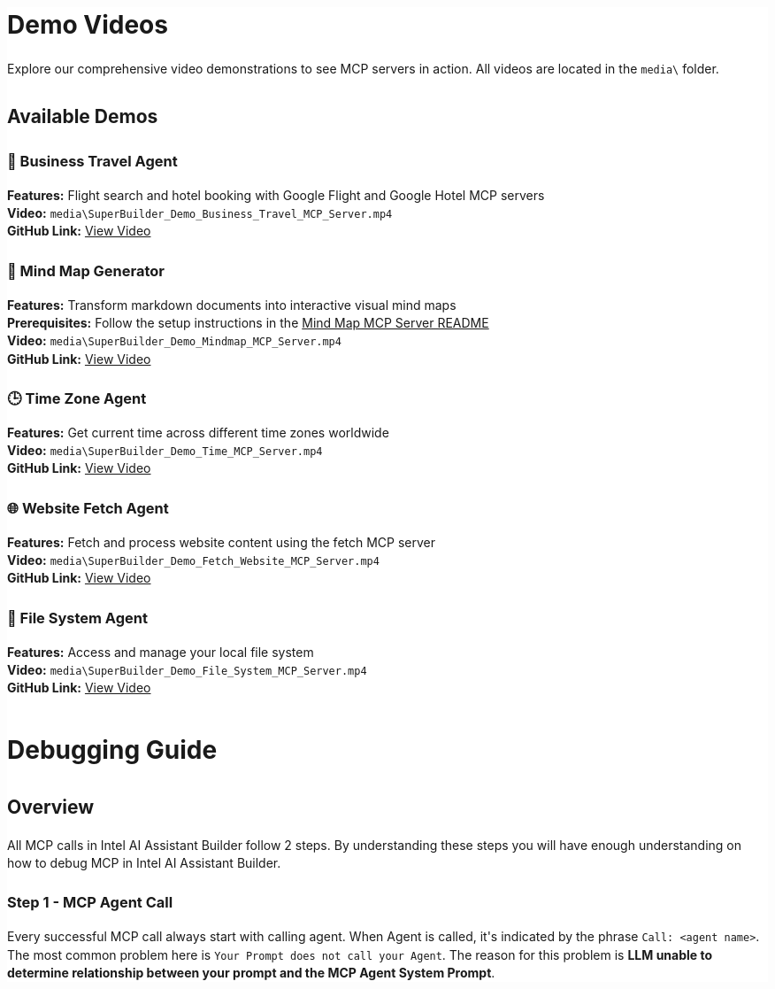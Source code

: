 # Demo Videos

Explore our comprehensive video demonstrations to see MCP servers in action. All videos are located in the `media\` folder.

## Available Demos

### 🧳 Business Travel Agent
**Features:** Flight search and hotel booking with Google Flight and Google Hotel MCP servers  
**Video:** `media\SuperBuilder_Demo_Business_Travel_MCP_Server.mp4`  
**GitHub Link:** [View Video](https://github.com/intel/intel-ai-assistant-builder/blob/main/media/SuperBuilder_Demo_Business_Travel_MCP_Server.mp4)

### 🧠 Mind Map Generator
**Features:** Transform markdown documents into interactive visual mind maps  
**Prerequisites:** Follow the setup instructions in the [Mind Map MCP Server README](https://github.com/intel/intel-ai-assistant-builder/blob/main/mcp/mcp_servers/mcp_mind_map/README.md)  
**Video:** `media\SuperBuilder_Demo_Mindmap_MCP_Server.mp4`  
**GitHub Link:** [View Video](https://github.com/intel/intel-ai-assistant-builder/blob/main/media/SuperBuilder_Demo_Mindmap_MCP_Server.mp4)

### 🕒 Time Zone Agent  
**Features:** Get current time across different time zones worldwide  
**Video:** `media\SuperBuilder_Demo_Time_MCP_Server.mp4`  
**GitHub Link:** [View Video](https://github.com/intel/intel-ai-assistant-builder/blob/main/media/SuperBuilder_Demo_Time_MCP_Server.mp4)

### 🌐 Website Fetch Agent
**Features:** Fetch and process website content using the fetch MCP server  
**Video:** `media\SuperBuilder_Demo_Fetch_Website_MCP_Server.mp4`  
**GitHub Link:** [View Video](https://github.com/intel/intel-ai-assistant-builder/blob/main/media/SuperBuilder_Demo_Fetch_Website_MCP_Server.mp4)

### 📁 File System Agent
**Features:** Access and manage your local file system  
**Video:** `media\SuperBuilder_Demo_File_System_MCP_Server.mp4`  
**GitHub Link:** [View Video](https://github.com/intel/intel-ai-assistant-builder/blob/main/media/SuperBuilder_Demo_File_System_MCP_Server.mp4)


# Debugging Guide

## Overview

All MCP calls in Intel AI Assistant Builder follow 2 steps. By understanding these steps you will have enough understanding on how to debug MCP in Intel AI Assistant Builder.

### Step 1 - MCP Agent Call
Every successful MCP call always start with calling agent. When Agent is called, it's indicated by the phrase `Call: <agent name>`. The most common problem here is `Your Prompt does not call your Agent`. The reason for this problem is **LLM unable to determine relationship between your prompt and the MCP Agent System Prompt**.
